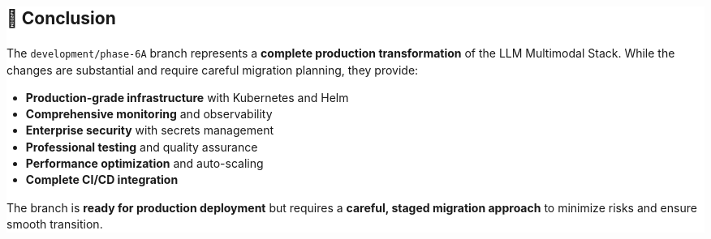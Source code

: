 ## 🎯 Conclusion

The `development/phase-6A` branch represents a **complete production transformation** of the LLM Multimodal Stack. While the changes are substantial and require careful migration planning, they provide:

- **Production-grade infrastructure** with Kubernetes and Helm
- **Comprehensive monitoring** and observability
- **Enterprise security** with secrets management
- **Professional testing** and quality assurance
- **Performance optimization** and auto-scaling
- **Complete CI/CD integration**

The branch is **ready for production deployment** but requires a **careful, staged migration approach** to minimize risks and ensure smooth transition.